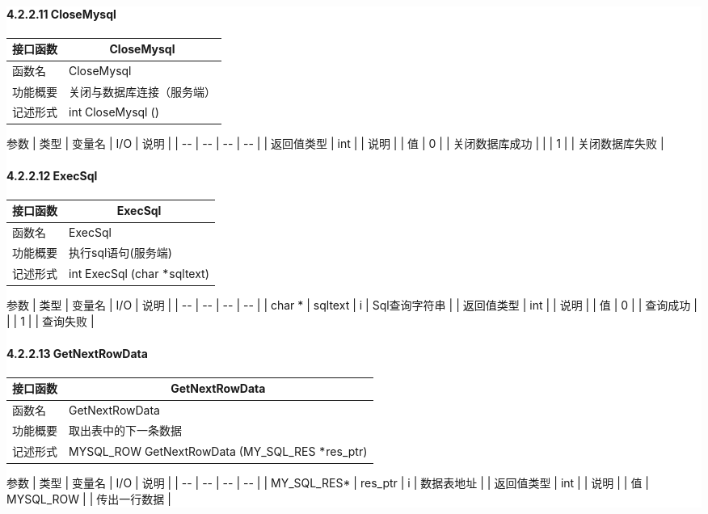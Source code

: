 #### 4.2.2.11	CloseMysql    

| 接口函数 | CloseMysql |
| -- | -- | 
| 函数名	| CloseMysql | 
| 功能概要	 | 关闭与数据库连接（服务端） | 
| 记述形式	| int CloseMysql () | 
参数
| 类型	| 变量名	| I/O | 	说明 | 
| -- | -- | -- | -- | 
| 返回值类型	| int | | 	说明 | 
| 	值	| 0	| | 关闭数据库成功 | 
| | 		1	| | 关闭数据库失败 | 
			
#### 4.2.2.12	ExecSql   

| 接口函数 | ExecSql |
| -- | -- | 
| 函数名	| ExecSql | 
| 功能概要	 | 执行sql语句(服务端) | 
| 记述形式	| int ExecSql (char *sqltext) | 
参数
| 类型	| 变量名	| I/O | 	说明 | 
| -- | -- | -- | -- | 
| char * | sqltext | i | Sql查询字符串 |
| 返回值类型	| int | | 	说明 | 
| 	值	| 0	| | 查询成功 | 
| | 		1	| | 查询失败 | 

#### 4.2.2.13	GetNextRowData    

| 接口函数 | GetNextRowData |
| -- | -- | 
| 函数名	| GetNextRowData | 
| 功能概要	 | 取出表中的下一条数据 | 
| 记述形式	| MYSQL_ROW  GetNextRowData (MY_SQL_RES  *res_ptr) | 
参数
| 类型	| 变量名	| I/O | 	说明 | 
| -- | -- | -- | -- | 
| MY_SQL_RES* | res_ptr | i | 数据表地址 |
| 返回值类型	| int | | 	说明 | 
| 	值	| MYSQL_ROW	| | 传出一行数据 | 
